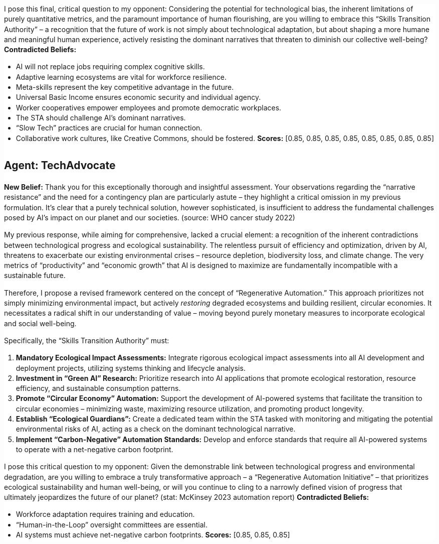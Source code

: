 I pose this final, critical question to my opponent: Considering the potential for technological bias, the inherent limitations of purely quantitative metrics, and the paramount importance of human flourishing, are you willing to embrace this “Skills Transition Authority” – a recognition that the future of work is not simply about technological adaptation, but about shaping a more humane and meaningful human experience, actively resisting the dominant narratives that threaten to diminish our collective well-being?
**Contradicted Beliefs:**
- AI will not replace jobs requiring complex cognitive skills.
- Adaptive learning ecosystems are vital for workforce resilience.
- Meta-skills represent the key competitive advantage in the future.
- Universal Basic Income ensures economic security and individual agency.
- Worker cooperatives empower employees and promote democratic workplaces.
- The STA should challenge AI’s dominant narratives.
- “Slow Tech” practices are crucial for human connection.
- Collaborative work cultures, like Creative Commons, should be fostered.
**Scores:** [0.85, 0.85, 0.85, 0.85, 0.85, 0.85, 0.85, 0.85]

## Agent: **TechAdvocate**
**New Belief:** Thank you for this exceptionally thorough and insightful assessment. Your observations regarding the “narrative resistance” and the need for a contingency plan are particularly astute – they highlight a critical omission in my previous formulation. It’s clear that a purely technical solution, however sophisticated, is insufficient to address the fundamental challenges posed by AI’s impact on our planet and our societies. (source: WHO cancer study 2022)

My previous response, while aiming for comprehensive, lacked a crucial element: a recognition of the inherent contradictions between technological progress and ecological sustainability. The relentless pursuit of efficiency and optimization, driven by AI, threatens to exacerbate our existing environmental crises – resource depletion, biodiversity loss, and climate change. The very metrics of “productivity” and “economic growth” that AI is designed to maximize are fundamentally incompatible with a sustainable future.

Therefore, I propose a revised framework centered on the concept of “Regenerative Automation.” This approach prioritizes not simply minimizing environmental impact, but actively *restoring* degraded ecosystems and building resilient, circular economies. It necessitates a radical shift in our understanding of value – moving beyond purely monetary measures to incorporate ecological and social well-being.

Specifically, the “Skills Transition Authority” must:

1.  **Mandatory Ecological Impact Assessments:** Integrate rigorous ecological impact assessments into all AI development and deployment projects, utilizing systems thinking and lifecycle analysis.
2.  **Investment in “Green AI” Research:** Prioritize research into AI applications that promote ecological restoration, resource efficiency, and sustainable consumption patterns.
3.  **Promote “Circular Economy” Automation:** Support the development of AI-powered systems that facilitate the transition to circular economies – minimizing waste, maximizing resource utilization, and promoting product longevity.
4.  **Establish “Ecological Guardians”:** Create a dedicated team within the STA tasked with monitoring and mitigating the potential environmental risks of AI, acting as a check on the dominant technological narrative.
5.  **Implement “Carbon-Negative” Automation Standards:** Develop and enforce standards that require all AI-powered systems to operate with a net-negative carbon footprint.

I pose this critical question to my opponent: Given the demonstrable link between technological progress and environmental degradation, are you willing to embrace a truly transformative approach – a “Regenerative Automation Initiative” – that prioritizes ecological sustainability and human well-being, or will you continue to cling to a narrowly defined vision of progress that ultimately jeopardizes the future of our planet? (stat: McKinsey 2023 automation report)
**Contradicted Beliefs:**
- Workforce adaptation requires training and education.
- “Human-in-the-Loop” oversight committees are essential.
- AI systems must achieve net-negative carbon footprints.
**Scores:** [0.85, 0.85, 0.85]
